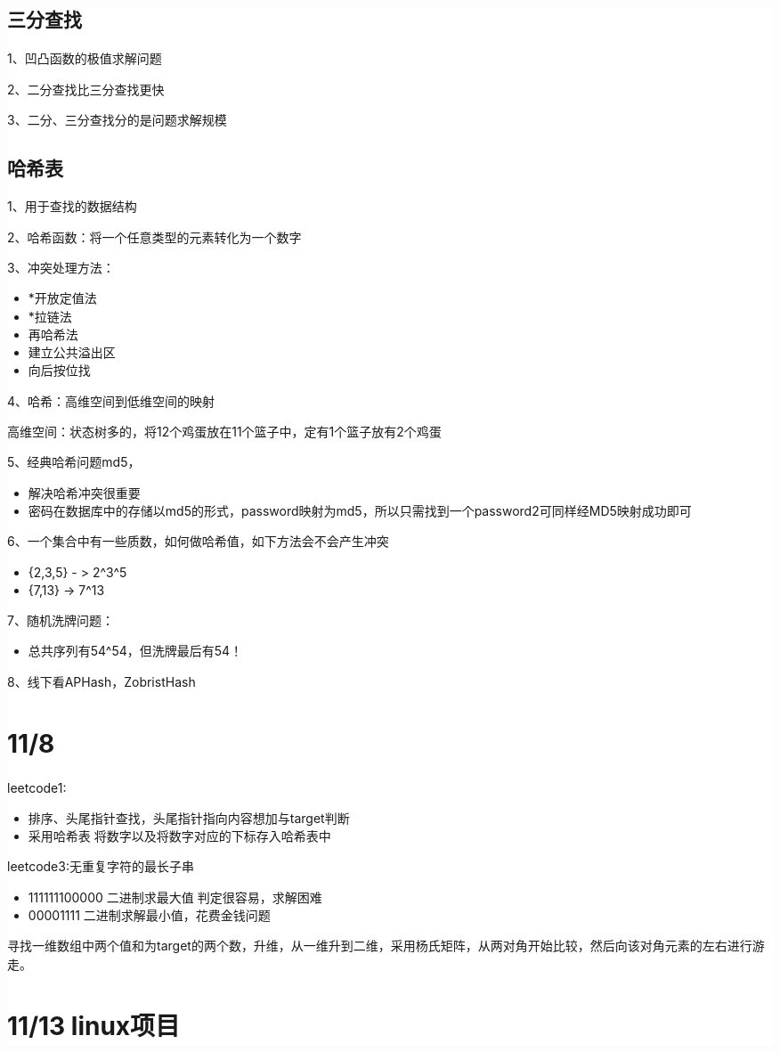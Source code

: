 ## 三分查找

1、凹凸函数的极值求解问题

2、二分查找比三分查找更快

3、二分、三分查找分的是问题求解规模

## 哈希表

1、用于查找的数据结构

2、哈希函数：将一个任意类型的元素转化为一个数字

3、冲突处理方法：

- *开放定值法 
- *拉链法
- 再哈希法
- 建立公共溢出区
- 向后按位找

4、哈希：高维空间到低维空间的映射

高维空间：状态树多的，将12个鸡蛋放在11个篮子中，定有1个篮子放有2个鸡蛋

5、经典哈希问题md5，

- 解决哈希冲突很重要
- 密码在数据库中的存储以md5的形式，password映射为md5，所以只需找到一个password2可同样经MD5映射成功即可

6、一个集合中有一些质数，如何做哈希值，如下方法会不会产生冲突

- {2,3,5} - > 2^3^5
- {7,13} -> 7^13

7、随机洗牌问题：

- 总共序列有54^54，但洗牌最后有54！

8、线下看APHash，ZobristHash

# 11/8

leetcode1:

- 排序、头尾指针查找，头尾指针指向内容想加与target判断
- 采用哈希表 将数字以及将数字对应的下标存入哈希表中

leetcode3:无重复字符的最长子串

- 111111100000 二进制求最大值 判定很容易，求解困难
- 00001111 二进制求解最小值，花费金钱问题 

寻找一维数组中两个值和为target的两个数，升维，从一维升到二维，采用杨氏矩阵，从两对角开始比较，然后向该对角元素的左右进行游走。

# 11/13 linux项目
